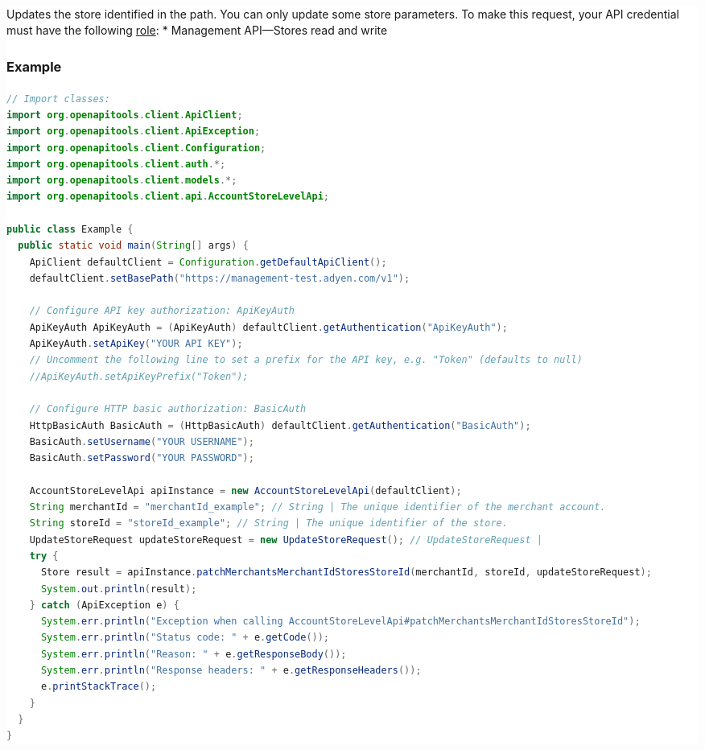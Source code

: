 Updates the store identified in the path. You can only update some store parameters.  To make this request, your API credential must have the following [role](https://docs.adyen.com/development-resources/api-credentials#api-permissions): * Management API—Stores read and write

### Example
```java
// Import classes:
import org.openapitools.client.ApiClient;
import org.openapitools.client.ApiException;
import org.openapitools.client.Configuration;
import org.openapitools.client.auth.*;
import org.openapitools.client.models.*;
import org.openapitools.client.api.AccountStoreLevelApi;

public class Example {
  public static void main(String[] args) {
    ApiClient defaultClient = Configuration.getDefaultApiClient();
    defaultClient.setBasePath("https://management-test.adyen.com/v1");
    
    // Configure API key authorization: ApiKeyAuth
    ApiKeyAuth ApiKeyAuth = (ApiKeyAuth) defaultClient.getAuthentication("ApiKeyAuth");
    ApiKeyAuth.setApiKey("YOUR API KEY");
    // Uncomment the following line to set a prefix for the API key, e.g. "Token" (defaults to null)
    //ApiKeyAuth.setApiKeyPrefix("Token");

    // Configure HTTP basic authorization: BasicAuth
    HttpBasicAuth BasicAuth = (HttpBasicAuth) defaultClient.getAuthentication("BasicAuth");
    BasicAuth.setUsername("YOUR USERNAME");
    BasicAuth.setPassword("YOUR PASSWORD");

    AccountStoreLevelApi apiInstance = new AccountStoreLevelApi(defaultClient);
    String merchantId = "merchantId_example"; // String | The unique identifier of the merchant account.
    String storeId = "storeId_example"; // String | The unique identifier of the store.
    UpdateStoreRequest updateStoreRequest = new UpdateStoreRequest(); // UpdateStoreRequest | 
    try {
      Store result = apiInstance.patchMerchantsMerchantIdStoresStoreId(merchantId, storeId, updateStoreRequest);
      System.out.println(result);
    } catch (ApiException e) {
      System.err.println("Exception when calling AccountStoreLevelApi#patchMerchantsMerchantIdStoresStoreId");
      System.err.println("Status code: " + e.getCode());
      System.err.println("Reason: " + e.getResponseBody());
      System.err.println("Response headers: " + e.getResponseHeaders());
      e.printStackTrace();
    }
  }
}
```
